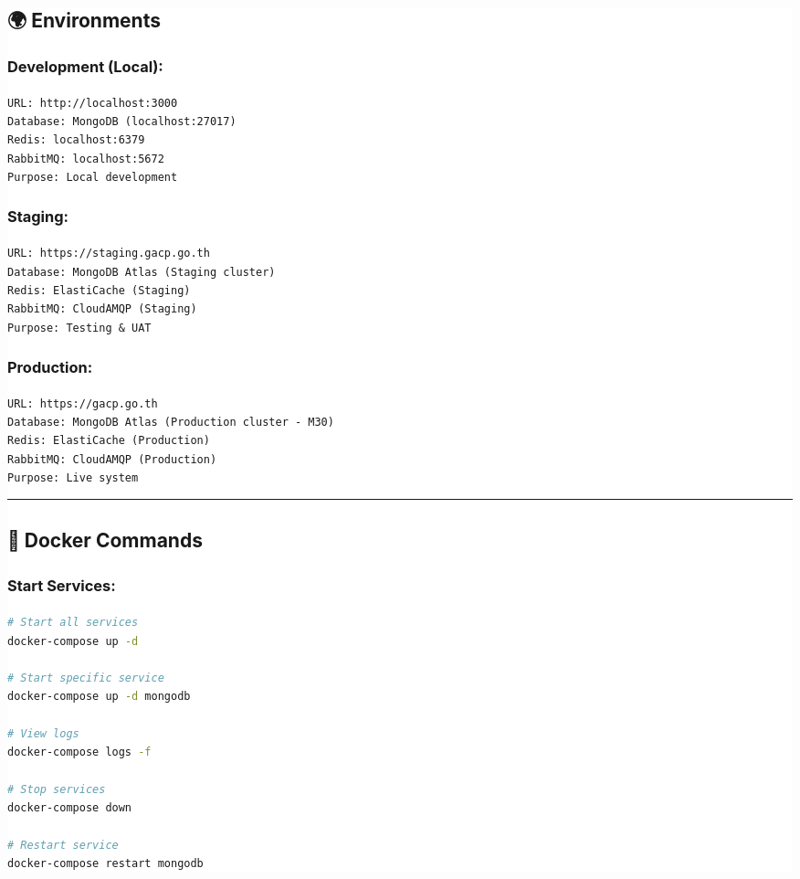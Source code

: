 
## 🌍 Environments

### Development (Local):

```
URL: http://localhost:3000
Database: MongoDB (localhost:27017)
Redis: localhost:6379
RabbitMQ: localhost:5672
Purpose: Local development
```

### Staging:

```
URL: https://staging.gacp.go.th
Database: MongoDB Atlas (Staging cluster)
Redis: ElastiCache (Staging)
RabbitMQ: CloudAMQP (Staging)
Purpose: Testing & UAT
```

### Production:

```
URL: https://gacp.go.th
Database: MongoDB Atlas (Production cluster - M30)
Redis: ElastiCache (Production)
RabbitMQ: CloudAMQP (Production)
Purpose: Live system
```

---

## 🐳 Docker Commands

### Start Services:

```bash
# Start all services
docker-compose up -d

# Start specific service
docker-compose up -d mongodb

# View logs
docker-compose logs -f

# Stop services
docker-compose down

# Restart service
docker-compose restart mongodb
```
